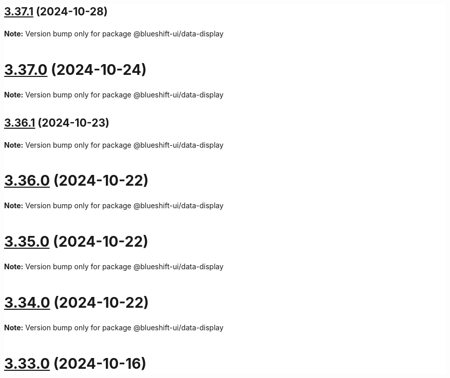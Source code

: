 

## [3.37.1](https://github.com/varsitytutors/blueshift-ui/compare/v3.37.0...v3.37.1) (2024-10-28)

**Note:** Version bump only for package @blueshift-ui/data-display





# [3.37.0](https://github.com/varsitytutors/blueshift-ui/compare/v3.36.1...v3.37.0) (2024-10-24)

**Note:** Version bump only for package @blueshift-ui/data-display





## [3.36.1](https://github.com/varsitytutors/blueshift-ui/compare/v3.36.0...v3.36.1) (2024-10-23)

**Note:** Version bump only for package @blueshift-ui/data-display





# [3.36.0](https://github.com/varsitytutors/blueshift-ui/compare/v3.35.0...v3.36.0) (2024-10-22)

**Note:** Version bump only for package @blueshift-ui/data-display





# [3.35.0](https://github.com/varsitytutors/blueshift-ui/compare/v3.34.0...v3.35.0) (2024-10-22)

**Note:** Version bump only for package @blueshift-ui/data-display





# [3.34.0](https://github.com/varsitytutors/blueshift-ui/compare/v3.33.1...v3.34.0) (2024-10-22)

**Note:** Version bump only for package @blueshift-ui/data-display





# [3.33.0](https://github.com/varsitytutors/blueshift-ui/compare/v3.32.0...v3.33.0) (2024-10-16)
